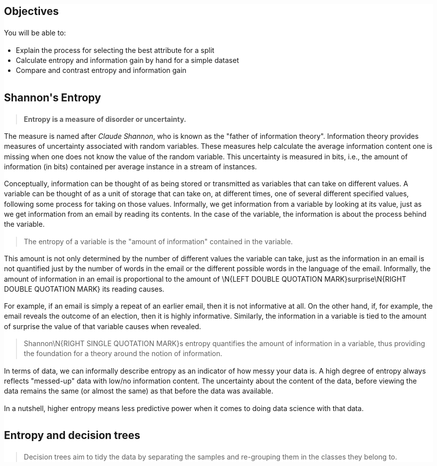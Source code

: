 ## Objectives

You will be able to:


- Explain the process for selecting the best attribute for a split
- Calculate entropy and information gain by hand for a simple dataset
- Compare and contrast entropy and information gain



## Shannon's Entropy

> __Entropy is a measure of disorder or uncertainty.__

The measure is named after *Claude Shannon*, who is known as the "father of information theory". Information theory provides measures of uncertainty associated with random variables. These measures help calculate the average information content one is missing when one does not know the value of the random variable. This uncertainty is measured in bits, i.e., the amount of information (in bits) contained per average instance in a stream of instances.

Conceptually, information can be thought of as being stored or transmitted as variables that can take on different values. A variable can be thought of as a unit of storage that can take on, at different times, one of several different specified values, following some process for taking on those values. Informally, we get information from a variable by looking at its value, just as we get information from an email by reading its contents. In the case of the variable, the information is about the process behind the variable.

> The entropy of a variable is the "amount of information" contained in the variable.

This amount is not only determined by the number of different values the variable can take, just as the information in an email is not quantified just by the number of words in the email or the different possible words in the language of the email. Informally, the amount of information in an email is proportional to the amount of \N{LEFT DOUBLE QUOTATION MARK}surprise\N{RIGHT DOUBLE QUOTATION MARK} its reading causes.

For example, if an email is simply a repeat of an earlier email, then it is not informative at all. On the other hand, if, for example, the email reveals the outcome of an election, then it is highly informative. Similarly, the information in a variable is tied to the amount of surprise the value of that variable causes when revealed.

> Shannon\N{RIGHT SINGLE QUOTATION MARK}s entropy quantifies the amount of information in a variable, thus providing the foundation for a theory around the notion of information.

In terms of data, we can informally describe entropy as an indicator of how messy your data is.  A high degree of entropy always reflects "messed-up" data with low/no information content. The uncertainty about the content of the data, before viewing the data remains the same (or almost the same) as that before the data was available.

In a nutshell, higher entropy means less predictive power when it comes to doing data science with that data.

## Entropy and decision trees

> Decision trees aim to tidy the data by separating the samples and re-grouping them in the classes they belong to.
